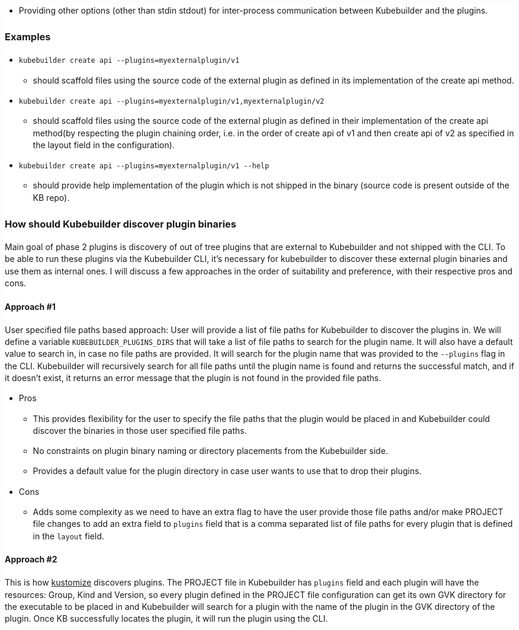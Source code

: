 * Providing other options (other than stdin stdout) for inter-process communication between Kubebuilder and the plugins.

### Examples

* `kubebuilder create api --plugins=myexternalplugin/v1`
  * should scaffold files using the source code of the external plugin as defined in its implementation of the create api method.

* `kubebuilder create api --plugins=myexternalplugin/v1,myexternalplugin/v2`
  * should scaffold files using the source code of the external plugin as defined in their implementation of the create api method(by respecting the plugin chaining order, i.e. in the order of create api of v1 and then create api of v2 as specified in the layout field in the configuration).

* `kubebuilder create api --plugins=myexternalplugin/v1 --help`
  * should provide help implementation of the plugin which is not shipped in the binary (source code is present outside of the KB repo).

### How should Kubebuilder discover plugin binaries

Main goal of phase 2 plugins is discovery of out of tree plugins that are external to Kubebuilder and not shipped with the CLI. To be able to run these plugins via the Kubebuilder CLI, it’s necessary for kubebuilder to discover these external plugin binaries and use them as internal ones. I will discuss a few approaches in the order of suitability and preference, with their respective pros and cons.

#### Approach #1

User specified file paths based approach: User will provide a list of file paths for Kubebuilder to discover the plugins in. We will define a variable `KUBEBUILDER_PLUGINS_DIRS` that will take a list of file paths to search for the plugin name. It will also have a default value to search in, in case no file paths are provided. It will search for the plugin name that was provided to the `--plugins` flag in the CLI. Kubebuilder will recursively search for all file paths until the plugin name is found and returns the successful match, and if it doesn’t exist, it returns an error message that the plugin is not found in the provided file paths.

* Pros
  * This provides flexibility for the user to specify the file paths that the plugin would be placed in and Kubebuilder could discover the binaries in those user specified file paths.

  * No constraints on plugin binary naming or directory placements from the Kubebuilder side.

  * Provides a default value for the plugin directory in case user wants to use that to drop their plugins.

* Cons
  * Adds some complexity as we need to have an extra flag to have the user provide those file paths and/or make PROJECT file changes to add an extra field to `plugins` field that is a comma separated list of file paths for every plugin that is defined in the `layout` field.

#### Approach #2

This is how [kustomize](https://kubectl.docs.kubernetes.io/guides/extending_kustomize/) discovers plugins.
The PROJECT file in Kubebuilder has `plugins` field and each plugin will have the resources: Group, Kind and Version, so every plugin defined in the PROJECT file configuration can get its own GVK directory for the executable to be placed in and Kubebuilder will search for a plugin with the name of the plugin in the GVK directory of the plugin. Once KB successfully locates the plugin, it will run the plugin using the CLI.
